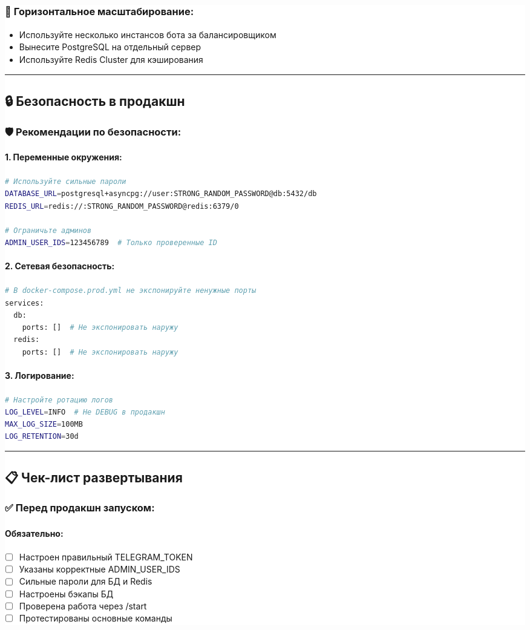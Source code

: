 ### 🔄 **Горизонтальное масштабирование:**
- Используйте несколько инстансов бота за балансировщиком
- Вынесите PostgreSQL на отдельный сервер
- Используйте Redis Cluster для кэширования

---

## 🔒 Безопасность в продакшн

### 🛡️ **Рекомендации по безопасности:**

#### **1. Переменные окружения:**
```bash
# Используйте сильные пароли
DATABASE_URL=postgresql+asyncpg://user:STRONG_RANDOM_PASSWORD@db:5432/db
REDIS_URL=redis://:STRONG_RANDOM_PASSWORD@redis:6379/0

# Ограничьте админов
ADMIN_USER_IDS=123456789  # Только проверенные ID
```

#### **2. Сетевая безопасность:**
```bash
# В docker-compose.prod.yml не экспонируйте ненужные порты
services:
  db:
    ports: []  # Не экспонировать наружу
  redis:
    ports: []  # Не экспонировать наружу
```

#### **3. Логирование:**
```bash
# Настройте ротацию логов
LOG_LEVEL=INFO  # Не DEBUG в продакшн
MAX_LOG_SIZE=100MB
LOG_RETENTION=30d
```

---

## 📋 Чек-лист развертывания

### ✅ **Перед продакшн запуском:**

#### **Обязательно:**
- [ ] Настроен правильный TELEGRAM_TOKEN
- [ ] Указаны корректные ADMIN_USER_IDS  
- [ ] Сильные пароли для БД и Redis
- [ ] Настроены бэкапы БД
- [ ] Проверена работа через /start
- [ ] Протестированы основные команды
